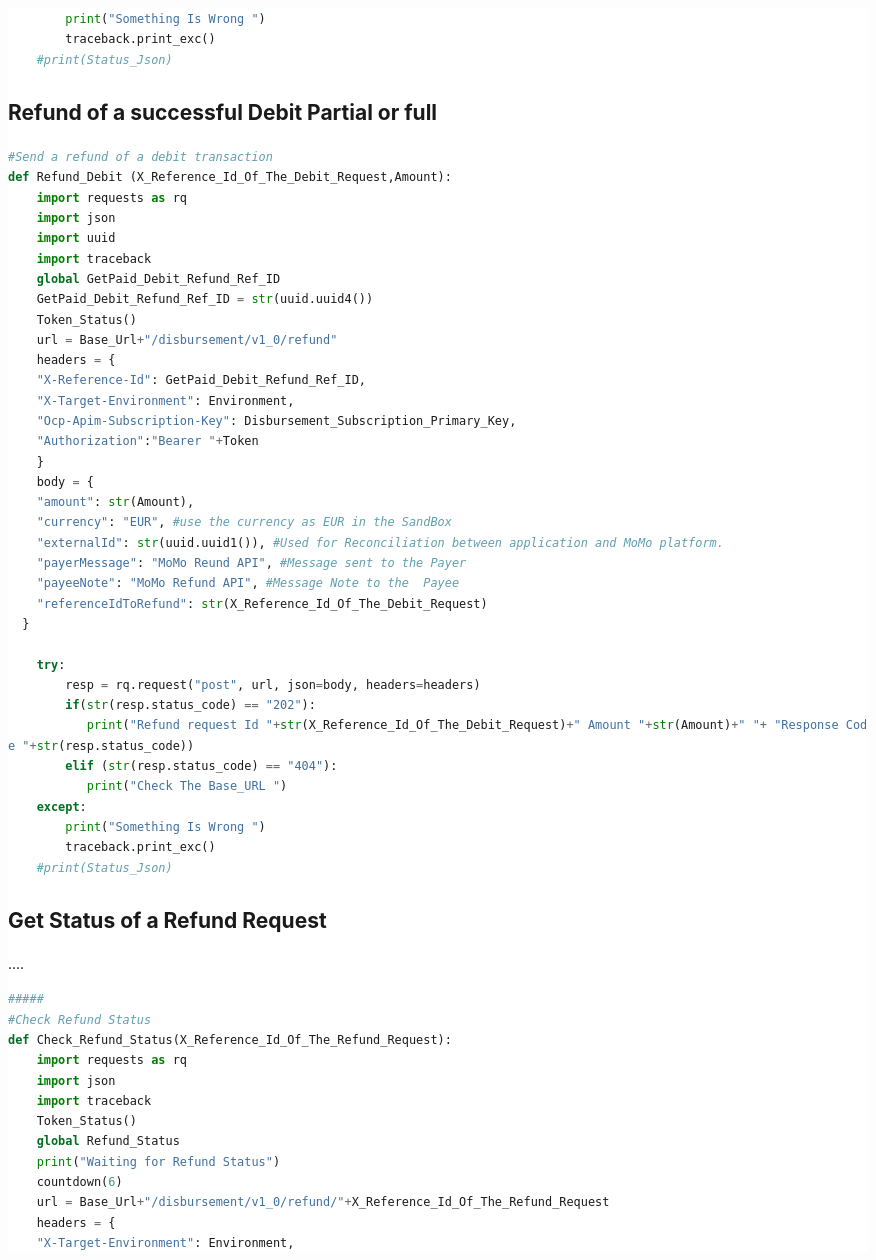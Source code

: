 ```python
        print("Something Is Wrong ")
        traceback.print_exc()       
    #print(Status_Json)
```
## <b>Refund of a successful Debit Partial or full</b>
```python
#Send a refund of a debit transaction
def Refund_Debit (X_Reference_Id_Of_The_Debit_Request,Amount):
    import requests as rq
    import json
    import uuid
    import traceback
    global GetPaid_Debit_Refund_Ref_ID
    GetPaid_Debit_Refund_Ref_ID = str(uuid.uuid4())
    Token_Status()
    url = Base_Url+"/disbursement/v1_0/refund"
    headers = {
    "X-Reference-Id": GetPaid_Debit_Refund_Ref_ID,
    "X-Target-Environment": Environment,
    "Ocp-Apim-Subscription-Key": Disbursement_Subscription_Primary_Key,
    "Authorization":"Bearer "+Token
    }
    body = {    
    "amount": str(Amount),
    "currency": "EUR", #use the currency as EUR in the SandBox
    "externalId": str(uuid.uuid1()), #Used for Reconciliation between application and MoMo platform. 
    "payerMessage": "MoMo Reund API", #Message sent to the Payer
    "payeeNote": "MoMo Refund API", #Message Note to the  Payee
    "referenceIdToRefund": str(X_Reference_Id_Of_The_Debit_Request)
  }
    
    try:
        resp = rq.request("post", url, json=body, headers=headers)
        if(str(resp.status_code) == "202"):
           print("Refund request Id "+str(X_Reference_Id_Of_The_Debit_Request)+" Amount "+str(Amount)+" "+ "Response Code "+str(resp.status_code))
        elif (str(resp.status_code) == "404"):
           print("Check The Base_URL ")
    except:
        print("Something Is Wrong ")
        traceback.print_exc()       
    #print(Status_Json)

```
## <b>Get Status of a Refund Request</b>
....
```python
#####
#Check Refund Status
def Check_Refund_Status(X_Reference_Id_Of_The_Refund_Request):
    import requests as rq
    import json
    import traceback
    Token_Status()
    global Refund_Status
    print("Waiting for Refund Status")
    countdown(6)
    url = Base_Url+"/disbursement/v1_0/refund/"+X_Reference_Id_Of_The_Refund_Request
    headers = {
    "X-Target-Environment": Environment,
```